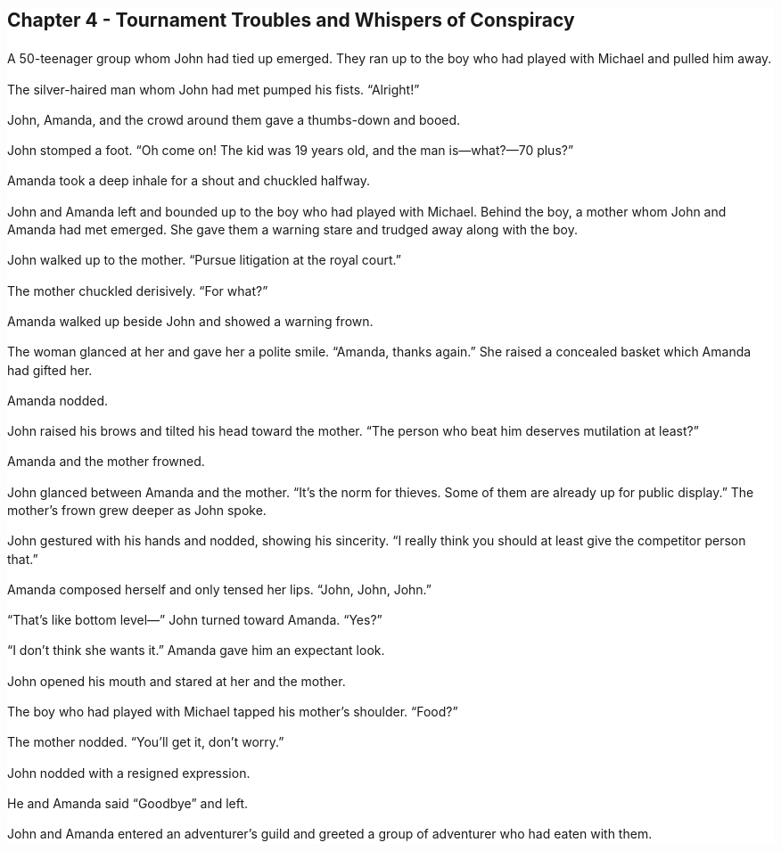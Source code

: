 



## Chapter 4 - Tournament Troubles and Whispers of Conspiracy


A 50-teenager group whom John had tied up emerged. They ran up to the boy who had played with Michael and pulled him away.

The silver-haired man whom John had met pumped his fists. “Alright!”

John, Amanda, and the crowd around them gave a thumbs-down and booed.

John stomped a foot. “Oh come on! The kid was 19 years old, and the man is—what?—70 plus?”

Amanda took a deep inhale for a shout and chuckled halfway.

John and Amanda left and bounded up to the boy who had played with Michael. Behind the boy, a mother whom John and Amanda had met emerged. She gave them a warning stare and trudged away along with the boy.

John walked up to the mother. “Pursue litigation at the royal court.”

The mother chuckled derisively. “For what?”

Amanda walked up beside John and showed a warning frown.

The woman glanced at her and gave her a polite smile. “Amanda, thanks again.” She raised a concealed basket which Amanda had gifted her.

Amanda nodded.

John raised his brows and tilted his head toward the mother. “The person who beat him deserves mutilation at least?”

Amanda and the mother frowned.

John glanced between Amanda and the mother. “It’s the norm for thieves. Some of them are already up for public display.” The mother’s frown grew deeper as John spoke.

John gestured with his hands and nodded, showing his sincerity. “I really think you should at least give the competitor person that.”

Amanda composed herself and only tensed her lips. “John, John, John.”

“That’s like bottom level—” John turned toward Amanda. “Yes?”

“I don’t think she wants it.” Amanda gave him an expectant look.

John opened his mouth and stared at her and the mother.

The boy who had played with Michael tapped his mother’s shoulder. “Food?”

The mother nodded. “You’ll get it, don’t worry.”

John nodded with a resigned expression.

He and Amanda said “Goodbye” and left.

John and Amanda entered an adventurer’s guild and greeted a group of adventurer who had eaten with them.
